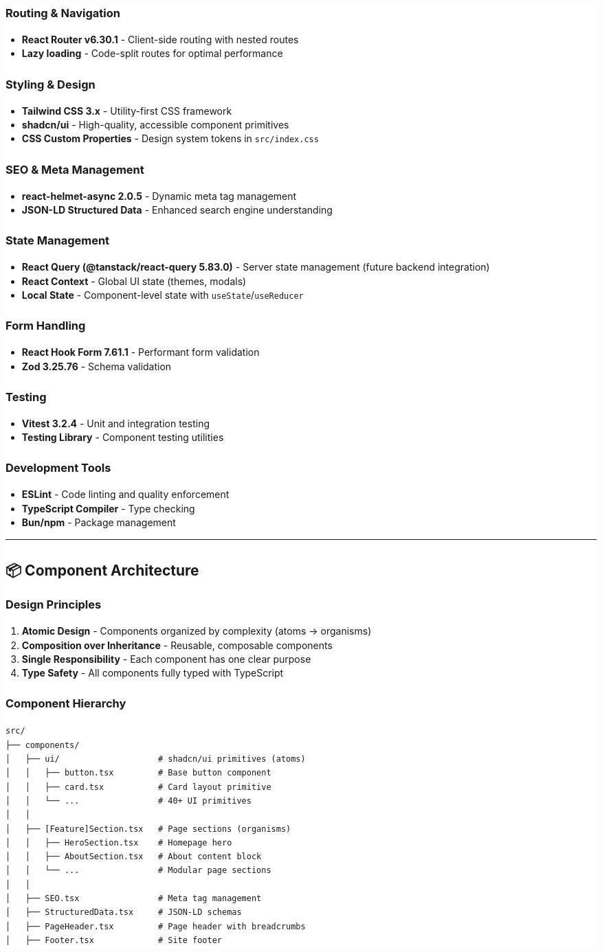 ### Routing & Navigation
- **React Router v6.30.1** - Client-side routing with nested routes
- **Lazy loading** - Code-split routes for optimal performance

### Styling & Design
- **Tailwind CSS 3.x** - Utility-first CSS framework
- **shadcn/ui** - High-quality, accessible component primitives
- **CSS Custom Properties** - Design system tokens in `src/index.css`

### SEO & Meta Management
- **react-helmet-async 2.0.5** - Dynamic meta tag management
- **JSON-LD Structured Data** - Enhanced search engine understanding

### State Management
- **React Query (@tanstack/react-query 5.83.0)** - Server state management (future backend integration)
- **React Context** - Global UI state (themes, modals)
- **Local State** - Component-level state with `useState`/`useReducer`

### Form Handling
- **React Hook Form 7.61.1** - Performant form validation
- **Zod 3.25.76** - Schema validation

### Testing
- **Vitest 3.2.4** - Unit and integration testing
- **Testing Library** - Component testing utilities

### Development Tools
- **ESLint** - Code linting and quality enforcement
- **TypeScript Compiler** - Type checking
- **Bun/npm** - Package management

---

## 📦 Component Architecture

### Design Principles
1. **Atomic Design** - Components organized by complexity (atoms → organisms)
2. **Composition over Inheritance** - Reusable, composable components
3. **Single Responsibility** - Each component has one clear purpose
4. **Type Safety** - All components fully typed with TypeScript

### Component Hierarchy

```
src/
├── components/
│   ├── ui/                    # shadcn/ui primitives (atoms)
│   │   ├── button.tsx         # Base button component
│   │   ├── card.tsx           # Card layout primitive
│   │   └── ...                # 40+ UI primitives
│   │
│   ├── [Feature]Section.tsx   # Page sections (organisms)
│   │   ├── HeroSection.tsx    # Homepage hero
│   │   ├── AboutSection.tsx   # About content block
│   │   └── ...                # Modular page sections
│   │
│   ├── SEO.tsx                # Meta tag management
│   ├── StructuredData.tsx     # JSON-LD schemas
│   ├── PageHeader.tsx         # Page header with breadcrumbs
│   ├── Footer.tsx             # Site footer
```